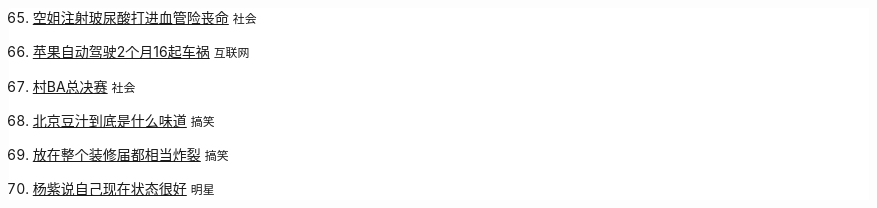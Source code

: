 65. [空姐注射玻尿酸打进血管险丧命](https://m.weibo.cn/search?containerid=100103type%3D1%26t%3D10%26q%3D%23%E7%A9%BA%E5%A7%90%E6%B3%A8%E5%B0%84%E7%8E%BB%E5%B0%BF%E9%85%B8%E6%89%93%E8%BF%9B%E8%A1%80%E7%AE%A1%E9%99%A9%E4%B8%A7%E5%91%BD%23&stream_entry_id=31&isnewpage=1&extparam=seat%3D1%26flag%3D0%26pos%3D46%26c_type%3D31%26filter_type%3Drealtimehot%26cate%3D5001%26dgr%3D0%26realpos%3D46%26stream_entry_id%3D31%26q%3D%2523%25E7%25A9%25BA%25E5%25A7%2590%25E6%25B3%25A8%25E5%25B0%2584%25E7%258E%25BB%25E5%25B0%25BF%25E9%2585%25B8%25E6%2589%2593%25E8%25BF%259B%25E8%25A1%2580%25E7%25AE%25A1%25E9%2599%25A9%25E4%25B8%25A7%25E5%2591%25BD%2523%26band_rank%3D46%26lcate%3D5001%26display_time%3D1679904304%26pre_seqid%3D1679904304361012109197&luicode=10000011&lfid=106003type%3D25%26t%3D3%26disable_hot%3D1%26filter_type%3Drealtimehot) `社会` 

66. [苹果自动驾驶2个月16起车祸](https://m.weibo.cn/search?containerid=100103type%3D1%26t%3D10%26q%3D%23%E8%8B%B9%E6%9E%9C%E8%87%AA%E5%8A%A8%E9%A9%BE%E9%A9%B62%E4%B8%AA%E6%9C%8816%E8%B5%B7%E8%BD%A6%E7%A5%B8%23&stream_entry_id=31&isnewpage=1&extparam=seat%3D1%26flag%3D0%26pos%3D47%26c_type%3D31%26filter_type%3Drealtimehot%26cate%3D5001%26dgr%3D0%26realpos%3D47%26stream_entry_id%3D31%26q%3D%2523%25E8%258B%25B9%25E6%259E%259C%25E8%2587%25AA%25E5%258A%25A8%25E9%25A9%25BE%25E9%25A9%25B62%25E4%25B8%25AA%25E6%259C%258816%25E8%25B5%25B7%25E8%25BD%25A6%25E7%25A5%25B8%2523%26band_rank%3D47%26lcate%3D5001%26display_time%3D1679904304%26pre_seqid%3D1679904304361012109197&luicode=10000011&lfid=106003type%3D25%26t%3D3%26disable_hot%3D1%26filter_type%3Drealtimehot) `互联网` 

67. [村BA总决赛](https://m.weibo.cn/search?containerid=100103type%3D1%26t%3D10%26q%3D%23%E6%9D%91BA%E6%80%BB%E5%86%B3%E8%B5%9B%23&stream_entry_id=31&isnewpage=1&extparam=seat%3D1%26flag%3D0%26pos%3D48%26c_type%3D31%26filter_type%3Drealtimehot%26cate%3D5001%26dgr%3D0%26realpos%3D48%26stream_entry_id%3D31%26q%3D%2523%25E6%259D%2591BA%25E6%2580%25BB%25E5%2586%25B3%25E8%25B5%259B%2523%26band_rank%3D48%26lcate%3D5001%26display_time%3D1679904304%26pre_seqid%3D1679904304361012109197&luicode=10000011&lfid=106003type%3D25%26t%3D3%26disable_hot%3D1%26filter_type%3Drealtimehot) `社会` 

68. [北京豆汁到底是什么味道](https://m.weibo.cn/search?containerid=100103type%3D1%26t%3D10%26q%3D%23%E5%8C%97%E4%BA%AC%E8%B1%86%E6%B1%81%E5%88%B0%E5%BA%95%E6%98%AF%E4%BB%80%E4%B9%88%E5%91%B3%E9%81%93%23&stream_entry_id=31&isnewpage=1&extparam=seat%3D1%26flag%3D1%26pos%3D49%26c_type%3D31%26filter_type%3Drealtimehot%26cate%3D5001%26dgr%3D0%26realpos%3D49%26stream_entry_id%3D31%26q%3D%2523%25E5%258C%2597%25E4%25BA%25AC%25E8%25B1%2586%25E6%25B1%2581%25E5%2588%25B0%25E5%25BA%2595%25E6%2598%25AF%25E4%25BB%2580%25E4%25B9%2588%25E5%2591%25B3%25E9%2581%2593%2523%26band_rank%3D49%26lcate%3D5001%26display_time%3D1679904304%26pre_seqid%3D1679904304361012109197&luicode=10000011&lfid=106003type%3D25%26t%3D3%26disable_hot%3D1%26filter_type%3Drealtimehot) `搞笑` 

69. [放在整个装修届都相当炸裂](https://m.weibo.cn/search?containerid=100103type%3D1%26t%3D10%26q%3D%23%E6%94%BE%E5%9C%A8%E6%95%B4%E4%B8%AA%E8%A3%85%E4%BF%AE%E5%B1%8A%E9%83%BD%E7%9B%B8%E5%BD%93%E7%82%B8%E8%A3%82%23&stream_entry_id=31&isnewpage=1&extparam=seat%3D1%26flag%3D1%26pos%3D50%26c_type%3D31%26filter_type%3Drealtimehot%26cate%3D5001%26dgr%3D0%26realpos%3D50%26stream_entry_id%3D31%26q%3D%2523%25E6%2594%25BE%25E5%259C%25A8%25E6%2595%25B4%25E4%25B8%25AA%25E8%25A3%2585%25E4%25BF%25AE%25E5%25B1%258A%25E9%2583%25BD%25E7%259B%25B8%25E5%25BD%2593%25E7%2582%25B8%25E8%25A3%2582%2523%26band_rank%3D50%26lcate%3D5001%26display_time%3D1679904304%26pre_seqid%3D1679904304361012109197&luicode=10000011&lfid=106003type%3D25%26t%3D3%26disable_hot%3D1%26filter_type%3Drealtimehot) `搞笑` 

70. [杨紫说自己现在状态很好](https://m.weibo.cn/search?containerid=100103type%3D1%26t%3D10%26q%3D%23%E6%9D%A8%E7%B4%AB%E8%AF%B4%E8%87%AA%E5%B7%B1%E7%8E%B0%E5%9C%A8%E7%8A%B6%E6%80%81%E5%BE%88%E5%A5%BD%23&stream_entry_id=31&isnewpage=1&extparam=seat%3D1%26flag%3D1%26pos%3D6%26c_type%3D31%26filter_type%3Drealtimehot%26cate%3D5001%26dgr%3D0%26realpos%3D7%26stream_entry_id%3D31%26q%3D%2523%25E6%259D%25A8%25E7%25B4%25AB%25E8%25AF%25B4%25E8%2587%25AA%25E5%25B7%25B1%25E7%258E%25B0%25E5%259C%25A8%25E7%258A%25B6%25E6%2580%2581%25E5%25BE%2588%25E5%25A5%25BD%2523%26band_rank%3D7%26lcate%3D5001%26display_time%3D1679900648%26pre_seqid%3D167990064897601970251&luicode=10000011&lfid=106003type%3D25%26t%3D3%26disable_hot%3D1%26filter_type%3Drealtimehot) `明星` 


